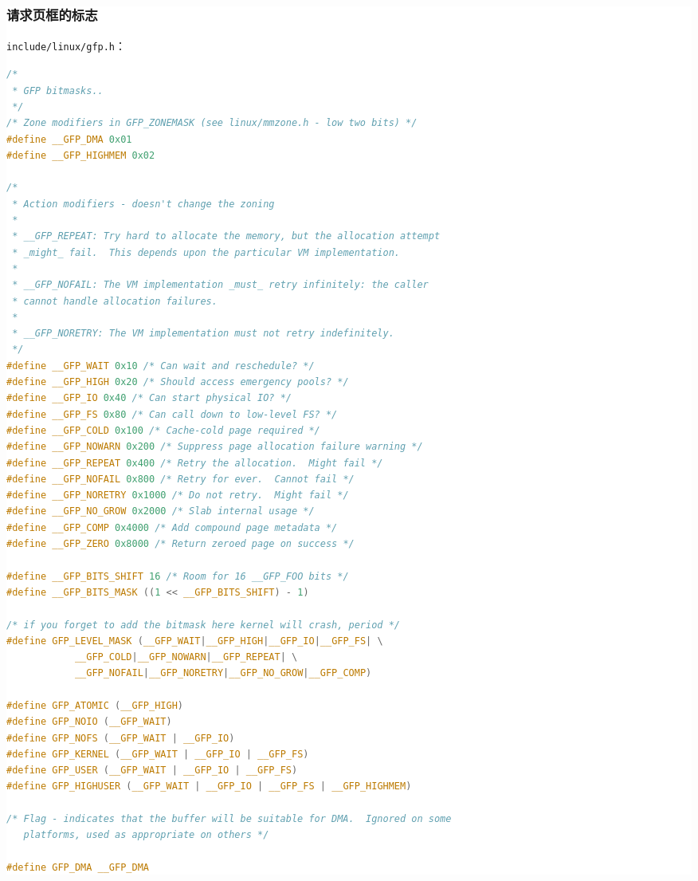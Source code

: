 ### 请求页框的标志

`include/linux/gfp.h`：

``` C
/*
 * GFP bitmasks..
 */
/* Zone modifiers in GFP_ZONEMASK (see linux/mmzone.h - low two bits) */
#define __GFP_DMA 0x01
#define __GFP_HIGHMEM 0x02

/*
 * Action modifiers - doesn't change the zoning
 *
 * __GFP_REPEAT: Try hard to allocate the memory, but the allocation attempt
 * _might_ fail.  This depends upon the particular VM implementation.
 *
 * __GFP_NOFAIL: The VM implementation _must_ retry infinitely: the caller
 * cannot handle allocation failures.
 *
 * __GFP_NORETRY: The VM implementation must not retry indefinitely.
 */
#define __GFP_WAIT 0x10 /* Can wait and reschedule? */
#define __GFP_HIGH 0x20 /* Should access emergency pools? */
#define __GFP_IO 0x40 /* Can start physical IO? */
#define __GFP_FS 0x80 /* Can call down to low-level FS? */
#define __GFP_COLD 0x100 /* Cache-cold page required */
#define __GFP_NOWARN 0x200 /* Suppress page allocation failure warning */
#define __GFP_REPEAT 0x400 /* Retry the allocation.  Might fail */
#define __GFP_NOFAIL 0x800 /* Retry for ever.  Cannot fail */
#define __GFP_NORETRY 0x1000 /* Do not retry.  Might fail */
#define __GFP_NO_GROW 0x2000 /* Slab internal usage */
#define __GFP_COMP 0x4000 /* Add compound page metadata */
#define __GFP_ZERO 0x8000 /* Return zeroed page on success */

#define __GFP_BITS_SHIFT 16 /* Room for 16 __GFP_FOO bits */
#define __GFP_BITS_MASK ((1 << __GFP_BITS_SHIFT) - 1)

/* if you forget to add the bitmask here kernel will crash, period */
#define GFP_LEVEL_MASK (__GFP_WAIT|__GFP_HIGH|__GFP_IO|__GFP_FS| \
            __GFP_COLD|__GFP_NOWARN|__GFP_REPEAT| \
            __GFP_NOFAIL|__GFP_NORETRY|__GFP_NO_GROW|__GFP_COMP)

#define GFP_ATOMIC (__GFP_HIGH)
#define GFP_NOIO (__GFP_WAIT)
#define GFP_NOFS (__GFP_WAIT | __GFP_IO)
#define GFP_KERNEL (__GFP_WAIT | __GFP_IO | __GFP_FS)
#define GFP_USER (__GFP_WAIT | __GFP_IO | __GFP_FS)
#define GFP_HIGHUSER (__GFP_WAIT | __GFP_IO | __GFP_FS | __GFP_HIGHMEM)

/* Flag - indicates that the buffer will be suitable for DMA.  Ignored on some
   platforms, used as appropriate on others */

#define GFP_DMA __GFP_DMA
```
